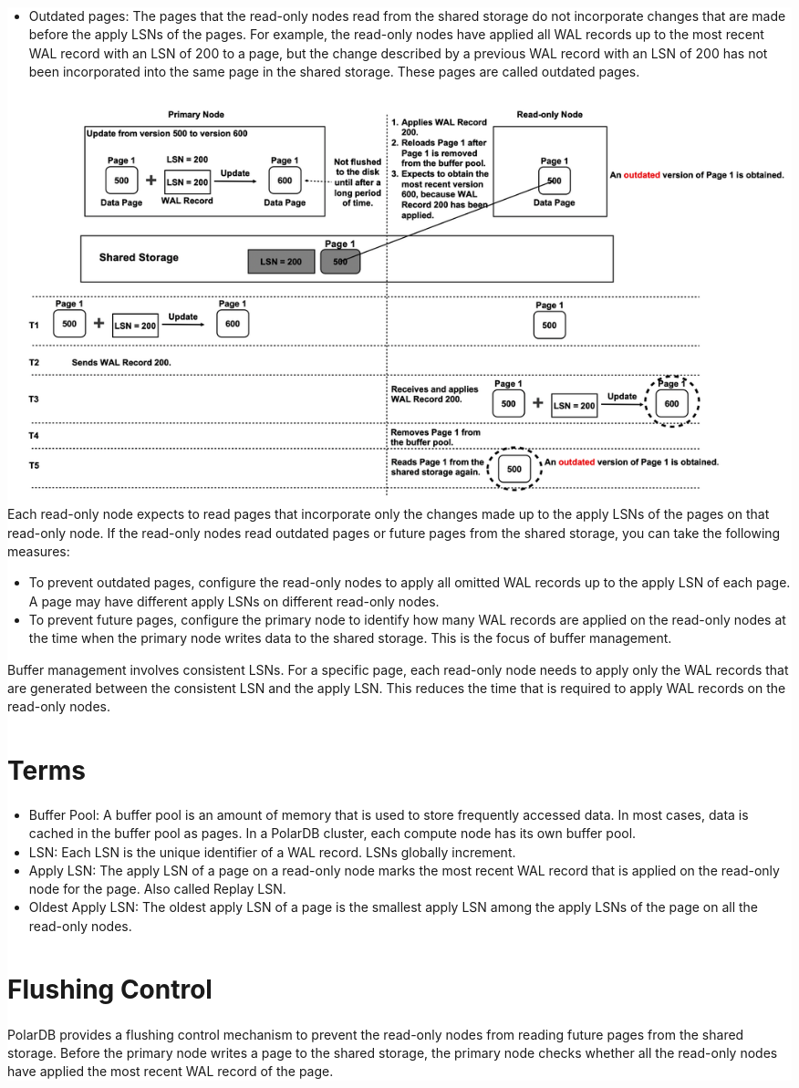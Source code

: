 - Outdated pages: The pages that the read-only nodes read from the shared storage do not incorporate changes that are made before the apply LSNs of the pages. For example, the read-only nodes have applied all WAL records up to the most recent WAL record with an LSN of 200 to a page, but the change described by a previous WAL record with an LSN of 200 has not been incorporated into the same page in the shared storage. These pages are called outdated pages. 

![image.png](pic/6_outdated_pages.png)
Each read-only node expects to read pages that incorporate only the changes made up to the apply LSNs of the pages on that read-only node. If the read-only nodes read outdated pages or future pages from the shared storage, you can take the following measures: 

- To prevent outdated pages, configure the read-only nodes to apply all omitted WAL records up to the apply LSN of each page. A page may have different apply LSNs on different read-only nodes. 
- To prevent future pages, configure the primary node to identify how many WAL records are applied on the read-only nodes at the time when the primary node writes data to the shared storage. This is the focus of buffer management. 

Buffer management involves consistent LSNs. For a specific page, each read-only node needs to apply only the WAL records that are generated between the consistent LSN and the apply LSN. This reduces the time that is required to apply WAL records on the read-only nodes. 
# Terms

- Buffer Pool: A buffer pool is an amount of memory that is used to store frequently accessed data. In most cases, data is cached in the buffer pool as pages. In a PolarDB cluster, each compute node has its own buffer pool. 
- LSN: Each LSN is the unique identifier of a WAL record. LSNs globally increment.
- Apply LSN: The apply LSN of a page on a read-only node marks the most recent WAL record that is applied on the read-only node for the page. Also called Replay LSN.
- Oldest Apply LSN: The oldest apply LSN of a page is the smallest apply LSN among the apply LSNs of the page on all the read-only nodes. 
# Flushing Control
PolarDB provides a flushing control mechanism to prevent the read-only nodes from reading future pages from the shared storage. Before the primary node writes a page to the shared storage, the primary node checks whether all the read-only nodes have applied the most recent WAL record of the page. 